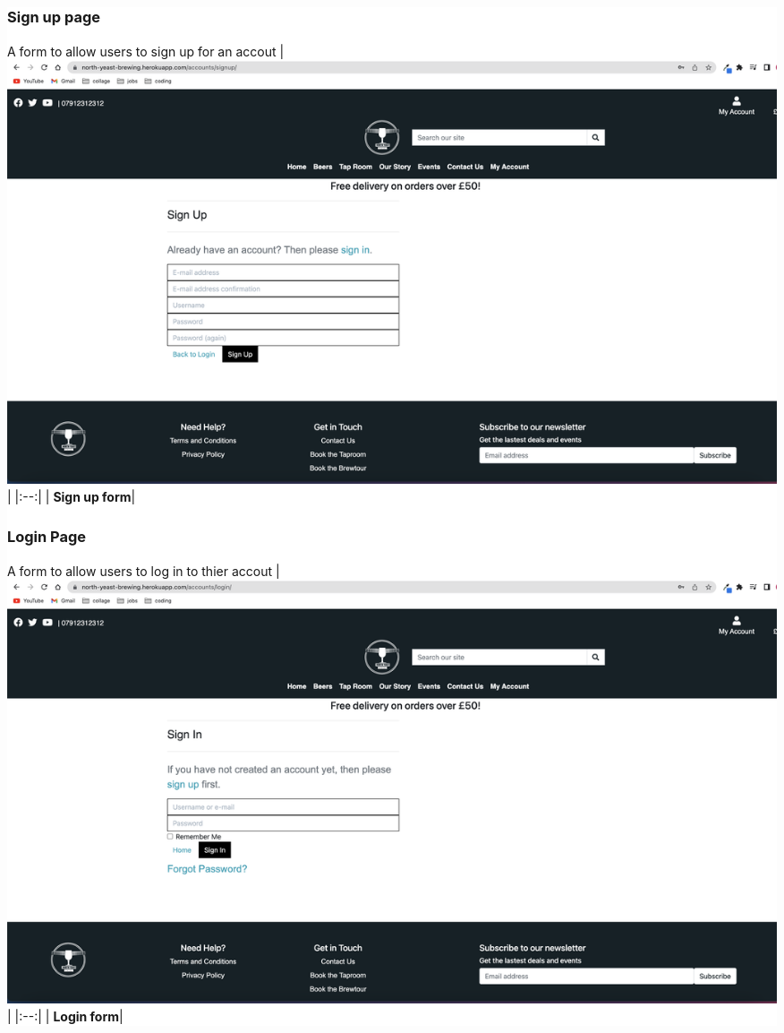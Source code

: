 
### Sign up page 

A form to allow users to sign up for an accout 
| ![screenshot of the sign up page](/designdocumentation/screenshots/manualtesting/registerpage.png) |
|:--:|
| <b>Sign up form</b>|

### Login Page 

A form to allow users to log in to thier accout
| ![screenshot of the login form](/designdocumentation/screenshots/manualtesting/loginpage.png) |
|:--:|
| <b>Login form</b>|
